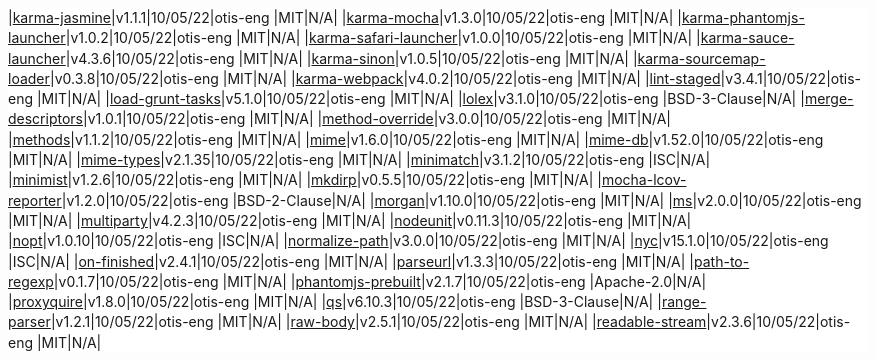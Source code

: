 |[karma-jasmine](https://www.npmjs.com/karma-jasmine)|v1.1.1|10/05/22|otis-eng |MIT|N/A|
|[karma-mocha](https://www.npmjs.com/karma-mocha)|v1.3.0|10/05/22|otis-eng |MIT|N/A|
|[karma-phantomjs-launcher](https://www.npmjs.com/karma-phantomjs-launcher)|v1.0.2|10/05/22|otis-eng |MIT|N/A|
|[karma-safari-launcher](https://www.npmjs.com/karma-safari-launcher)|v1.0.0|10/05/22|otis-eng |MIT|N/A|
|[karma-sauce-launcher](https://www.npmjs.com/karma-sauce-launcher)|v4.3.6|10/05/22|otis-eng |MIT|N/A|
|[karma-sinon](https://www.npmjs.com/karma-sinon)|v1.0.5|10/05/22|otis-eng |MIT|N/A|
|[karma-sourcemap-loader](https://www.npmjs.com/karma-sourcemap-loader)|v0.3.8|10/05/22|otis-eng |MIT|N/A|
|[karma-webpack](https://www.npmjs.com/karma-webpack)|v4.0.2|10/05/22|otis-eng |MIT|N/A|
|[lint-staged](https://www.npmjs.com/lint-staged)|v3.4.1|10/05/22|otis-eng |MIT|N/A|
|[load-grunt-tasks](https://www.npmjs.com/load-grunt-tasks)|v5.1.0|10/05/22|otis-eng |MIT|N/A|
|[lolex](https://www.npmjs.com/lolex)|v3.1.0|10/05/22|otis-eng |BSD-3-Clause|N/A|
|[merge-descriptors](https://www.npmjs.com/merge-descriptors)|v1.0.1|10/05/22|otis-eng |MIT|N/A|
|[method-override](https://www.npmjs.com/method-override)|v3.0.0|10/05/22|otis-eng |MIT|N/A|
|[methods](https://www.npmjs.com/methods)|v1.1.2|10/05/22|otis-eng |MIT|N/A|
|[mime](https://www.npmjs.com/mime)|v1.6.0|10/05/22|otis-eng |MIT|N/A|
|[mime-db](https://www.npmjs.com/mime-db)|v1.52.0|10/05/22|otis-eng |MIT|N/A|
|[mime-types](https://www.npmjs.com/mime-types)|v2.1.35|10/05/22|otis-eng |MIT|N/A|
|[minimatch](https://www.npmjs.com/minimatch)|v3.1.2|10/05/22|otis-eng |ISC|N/A|
|[minimist](https://www.npmjs.com/minimist)|v1.2.6|10/05/22|otis-eng |MIT|N/A|
|[mkdirp](https://www.npmjs.com/mkdirp)|v0.5.5|10/05/22|otis-eng |MIT|N/A|
|[mocha-lcov-reporter](https://www.npmjs.com/mocha-lcov-reporter)|v1.2.0|10/05/22|otis-eng |BSD-2-Clause|N/A|
|[morgan](https://www.npmjs.com/morgan)|v1.10.0|10/05/22|otis-eng |MIT|N/A|
|[ms](https://www.npmjs.com/ms)|v2.0.0|10/05/22|otis-eng |MIT|N/A|
|[multiparty](https://www.npmjs.com/multiparty)|v4.2.3|10/05/22|otis-eng |MIT|N/A|
|[nodeunit](https://www.npmjs.com/nodeunit)|v0.11.3|10/05/22|otis-eng |MIT|N/A|
|[nopt](https://www.npmjs.com/nopt)|v1.0.10|10/05/22|otis-eng |ISC|N/A|
|[normalize-path](https://www.npmjs.com/normalize-path)|v3.0.0|10/05/22|otis-eng |MIT|N/A|
|[nyc](https://www.npmjs.com/nyc)|v15.1.0|10/05/22|otis-eng |ISC|N/A|
|[on-finished](https://www.npmjs.com/on-finished)|v2.4.1|10/05/22|otis-eng |MIT|N/A|
|[parseurl](https://www.npmjs.com/parseurl)|v1.3.3|10/05/22|otis-eng |MIT|N/A|
|[path-to-regexp](https://www.npmjs.com/path-to-regexp)|v0.1.7|10/05/22|otis-eng |MIT|N/A|
|[phantomjs-prebuilt](https://www.npmjs.com/phantomjs-prebuilt)|v2.1.7|10/05/22|otis-eng |Apache-2.0|N/A|
|[proxyquire](https://www.npmjs.com/proxyquire)|v1.8.0|10/05/22|otis-eng |MIT|N/A|
|[qs](https://www.npmjs.com/qs)|v6.10.3|10/05/22|otis-eng |BSD-3-Clause|N/A|
|[range-parser](https://www.npmjs.com/range-parser)|v1.2.1|10/05/22|otis-eng |MIT|N/A|
|[raw-body](https://www.npmjs.com/raw-body)|v2.5.1|10/05/22|otis-eng |MIT|N/A|
|[readable-stream](https://www.npmjs.com/readable-stream)|v2.3.6|10/05/22|otis-eng |MIT|N/A|